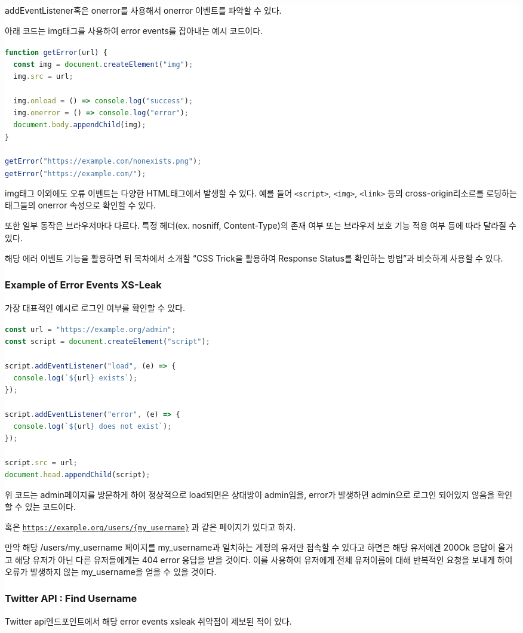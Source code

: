addEventListener혹은 onerror를 사용해서 onerror 이벤트를 파악할 수 있다.

아래 코드는 img태그를 사용하여 error events를 잡아내는 예시 코드이다.

```jsx
function getError(url) {
  const img = document.createElement("img");
  img.src = url;

  img.onload = () => console.log("success");
  img.onerror = () => console.log("error");
  document.body.appendChild(img);
}

getError("https://example.com/nonexists.png");
getError("https://example.com/");
```

img태그 이외에도 오류 이벤트는 다양한 HTML태그에서 발생할 수 있다. 예를 들어 `<script>`, `<img>`, `<link>` 등의 cross-origin리소르를 로딩하는 태그들의 onerror 속성으로 확인할 수 있다.

또한 일부 동작은 브라우저마다 다르다. 특정 헤더(ex. nosniff, Content-Type)의 존재 여부 또는 브라우저 보호 기능 적용 여부 등에 따라 달라질 수 있다.

해당 에러 이벤트 기능을 활용하면 뒤 목차에서 소개할 “CSS Trick을 활용하여 Response Status를 확인하는 방법”과 비슷하게 사용할 수 있다.

### Example of Error Events XS-Leak

가장 대표적인 예시로 로그인 여부를 확인할 수 있다.

```jsx
const url = "https://example.org/admin";
const script = document.createElement("script");

script.addEventListener("load", (e) => {
  console.log(`${url} exists`);
});

script.addEventListener("error", (e) => {
  console.log(`${url} does not exist`);
});

script.src = url;
document.head.appendChild(script);
```

위 코드는 admin페이지를 방문하게 하여 정상적으로 load되면은 상대방이 admin임을, error가 발생하면 admin으로 로그인 되어있지 않음을 확인할 수 있는 코드이다.

혹은 [`https://example.org/users/{my_username}`](https://example.org/users/my_username과) 과 같은 페이지가 있다고 하자.

만약 해당 /users/my_username 페이지를 my_username과 일치하는 계정의 유저만 접속할 수 있다고 하면은 해당 유저에겐 200Ok 응답이 올거고 해당 유저가 아닌 다른 유저들에게는 404 error 응답을 받을 것이다. 이를 사용하여 유저에게 전체 유저이름에 대해 반복적인 요청을 보내게 하여 오류가 발생하지 않는 my_username을 얻을 수 있을 것이다.

### Twitter API : Find Username

Twitter api엔드포인트에서 해당 error events xsleak 취약점이 제보된 적이 있다.
